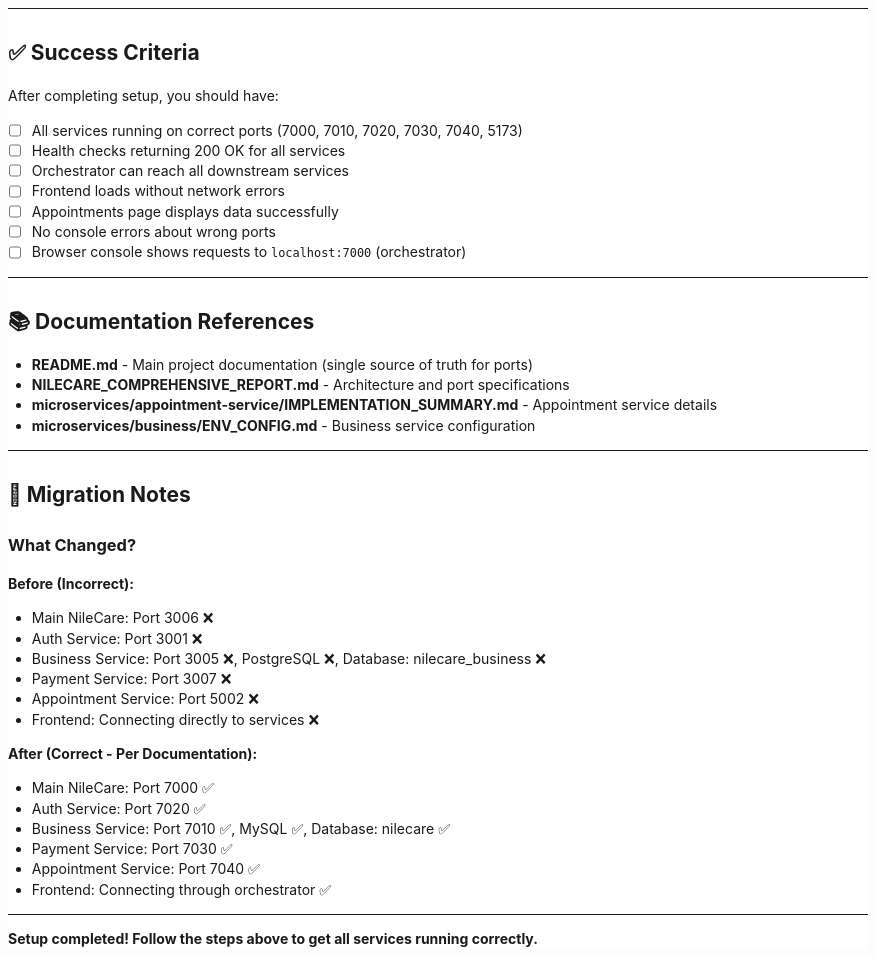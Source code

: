 
---

## ✅ Success Criteria

After completing setup, you should have:

- [ ] All services running on correct ports (7000, 7010, 7020, 7030, 7040, 5173)
- [ ] Health checks returning 200 OK for all services
- [ ] Orchestrator can reach all downstream services
- [ ] Frontend loads without network errors
- [ ] Appointments page displays data successfully
- [ ] No console errors about wrong ports
- [ ] Browser console shows requests to `localhost:7000` (orchestrator)

---

## 📚 Documentation References

- **README.md** - Main project documentation (single source of truth for ports)
- **NILECARE_COMPREHENSIVE_REPORT.md** - Architecture and port specifications
- **microservices/appointment-service/IMPLEMENTATION_SUMMARY.md** - Appointment service details
- **microservices/business/ENV_CONFIG.md** - Business service configuration

---

## 🔄 Migration Notes

### What Changed?

**Before (Incorrect):**
- Main NileCare: Port 3006 ❌
- Auth Service: Port 3001 ❌
- Business Service: Port 3005 ❌, PostgreSQL ❌, Database: nilecare_business ❌
- Payment Service: Port 3007 ❌
- Appointment Service: Port 5002 ❌
- Frontend: Connecting directly to services ❌

**After (Correct - Per Documentation):**
- Main NileCare: Port 7000 ✅
- Auth Service: Port 7020 ✅
- Business Service: Port 7010 ✅, MySQL ✅, Database: nilecare ✅
- Payment Service: Port 7030 ✅
- Appointment Service: Port 7040 ✅
- Frontend: Connecting through orchestrator ✅

---

**Setup completed! Follow the steps above to get all services running correctly.**

